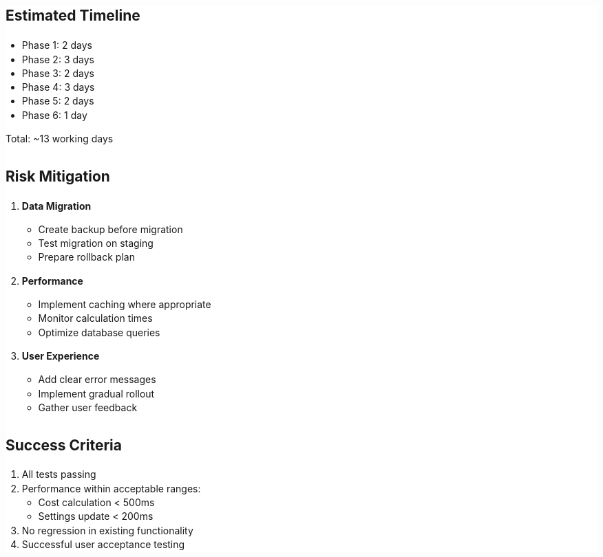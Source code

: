 ## Estimated Timeline

- Phase 1: 2 days
- Phase 2: 3 days
- Phase 3: 2 days
- Phase 4: 3 days
- Phase 5: 2 days
- Phase 6: 1 day

Total: ~13 working days

## Risk Mitigation

1. **Data Migration**
   - Create backup before migration
   - Test migration on staging
   - Prepare rollback plan

2. **Performance**
   - Implement caching where appropriate
   - Monitor calculation times
   - Optimize database queries

3. **User Experience**
   - Add clear error messages
   - Implement gradual rollout
   - Gather user feedback

## Success Criteria

1. All tests passing
2. Performance within acceptable ranges:
   - Cost calculation < 500ms
   - Settings update < 200ms
3. No regression in existing functionality
4. Successful user acceptance testing
